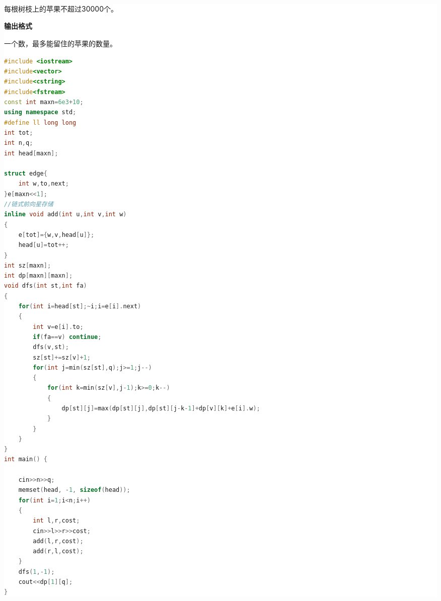 每根树枝上的苹果不超过30000个。

**输出格式**

一个数，最多能留住的苹果的数量。

```c++
#include <iostream>
#include<vector>
#include<cstring>
#include<fstream>
const int maxn=6e3+10;
using namespace std;
#define ll long long
int tot;
int n,q;
int head[maxn];

struct edge{
	int w,to,next;
}e[maxn<<1];
//链式前向星存储
inline void add(int u,int v,int w)
{
	e[tot]={w,v,head[u]};
	head[u]=tot++;
}
int sz[maxn];
int dp[maxn][maxn];
void dfs(int st,int fa)
{
	for(int i=head[st];~i;i=e[i].next)
	{
		int v=e[i].to;
		if(fa==v) continue;
		dfs(v,st);
		sz[st]+=sz[v]+1;
		for(int j=min(sz[st],q);j>=1;j--)
		{
			for(int k=min(sz[v],j-1);k>=0;k--)
			{
				dp[st][j]=max(dp[st][j],dp[st][j-k-1]+dp[v][k]+e[i].w);
			}
		}
	}
}
int main() {

	cin>>n>>q;
	memset(head, -1, sizeof(head));
	for(int i=1;i<n;i++)
	{
		int l,r,cost;
		cin>>l>>r>>cost;
		add(l,r,cost);
		add(r,l,cost);
	}
	dfs(1,-1);
	cout<<dp[1][q];
}
```
